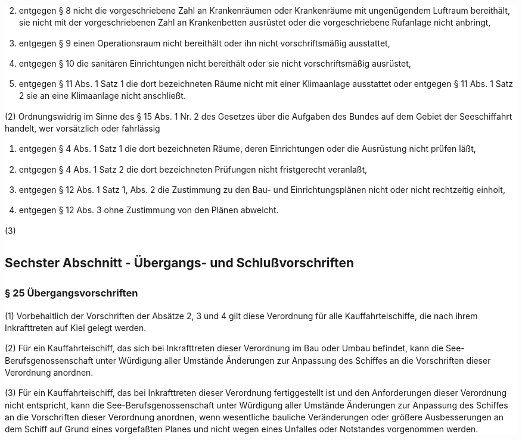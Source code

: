 
2.  entgegen § 8 nicht die vorgeschriebene Zahl an Krankenräumen oder
    Krankenräume mit ungenügendem Luftraum bereithält, sie nicht mit der
    vorgeschriebenen Zahl an Krankenbetten ausrüstet oder die
    vorgeschriebene Rufanlage nicht anbringt,


3.  entgegen § 9 einen Operationsraum nicht bereithält oder ihn nicht
    vorschriftsmäßig ausstattet,


4.  entgegen § 10 die sanitären Einrichtungen nicht bereithält oder sie
    nicht vorschriftsmäßig ausrüstet,


5.  entgegen § 11 Abs. 1 Satz 1 die dort bezeichneten Räume nicht mit
    einer Klimaanlage ausstattet oder entgegen § 11 Abs. 1 Satz 2 sie an
    eine Klimaanlage nicht anschließt.




(2) Ordnungswidrig im Sinne des § 15 Abs. 1 Nr. 2 des Gesetzes über
die Aufgaben des Bundes auf dem Gebiet der Seeschiffahrt handelt, wer
vorsätzlich oder fahrlässig

1.  entgegen § 4 Abs. 1 Satz 1 die dort bezeichneten Räume, deren
    Einrichtungen oder die Ausrüstung nicht prüfen läßt,


2.  entgegen § 4 Abs. 1 Satz 2 die dort bezeichneten Prüfungen nicht
    fristgerecht veranlaßt,


3.  entgegen § 12 Abs. 1 Satz 1, Abs. 2 die Zustimmung zu den Bau- und
    Einrichtungsplänen nicht oder nicht rechtzeitig einholt,


4.  entgegen § 12 Abs. 3 ohne Zustimmung von den Plänen abweicht.




(3)


## Sechster Abschnitt - Übergangs- und Schlußvorschriften



### § 25 Übergangsvorschriften

(1) Vorbehaltlich der Vorschriften der Absätze 2, 3 und 4 gilt diese
Verordnung für alle Kauffahrteischiffe, die nach ihrem Inkrafttreten
auf Kiel gelegt werden.

(2) Für ein Kauffahrteischiff, das sich bei Inkrafttreten dieser
Verordnung im Bau oder Umbau befindet, kann die See-
Berufsgenossenschaft unter Würdigung aller Umstände Änderungen zur
Anpassung des Schiffes an die Vorschriften dieser Verordnung anordnen.

(3) Für ein Kauffahrteischiff, das bei Inkrafttreten dieser Verordnung
fertiggestellt ist und den Anforderungen dieser Verordnung nicht
entspricht, kann die See-Berufsgenossenschaft unter Würdigung aller
Umstände Änderungen zur Anpassung des Schiffes an die Vorschriften
dieser Verordnung anordnen, wenn wesentliche bauliche Veränderungen
oder größere Ausbesserungen an dem Schiff auf Grund eines vorgefaßten
Planes und nicht wegen eines Unfalles oder Notstandes vorgenommen
werden.
